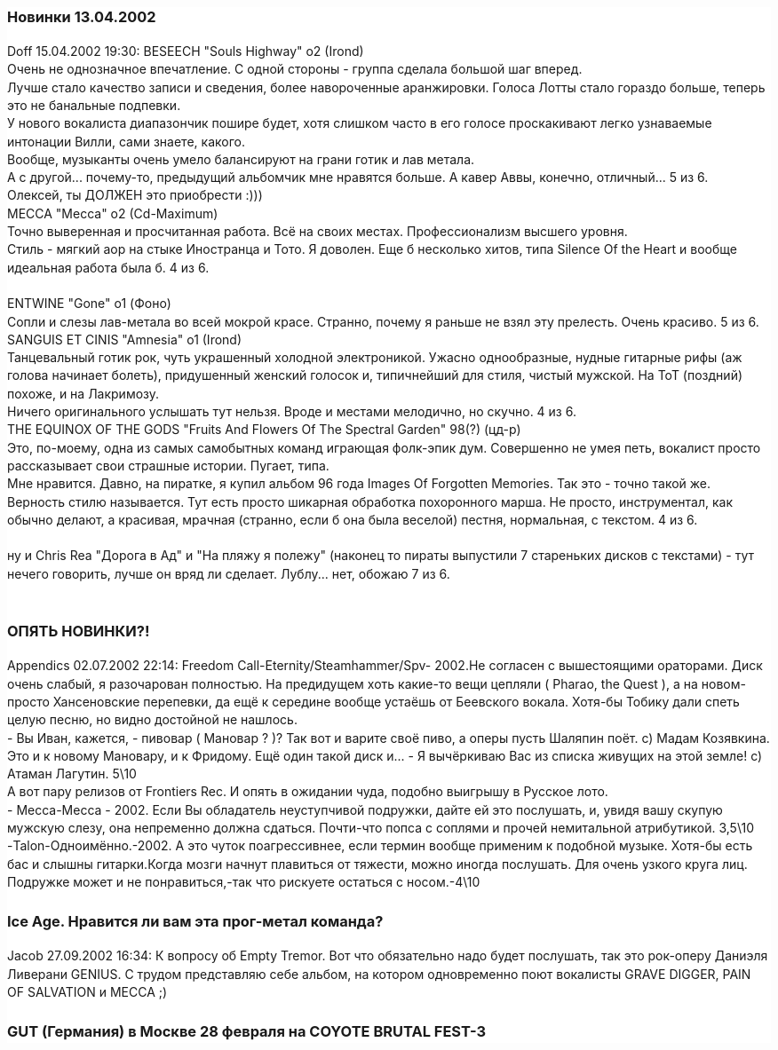 ### Новинки 13.04.2002

Doff 15.04.2002 19:30:
BESEECH "Souls Highway" o2 (Irond)<BR>Очень не однозначное впечатление. С одной стороны - группа сделала большой шаг вперед.<BR>Лучше стало качество записи и сведения, более навороченные аранжировки. Голоса Лотты стало гораздо больше, теперь это не банальные подпевки.<BR>У нового вокалиста диапазончик пошире будет, хотя слишком часто в его голосе проскакивают легко узнаваемые интонации Вилли, сами знаете, какого.<BR>Вообще, музыканты очень умело балансируют на грани готик и лав метала.<BR>А с другой... почему-то, предыдущий альбомчик мне нравятся больше. А кавер Аввы, конечно, отличный... 5 из 6.<BR>Олексей, ты ДОЛЖЕН это приобрести :)))<BR>MECCA "Mecca" o2 (Cd-Maximum)<BR>Точно выверенная и просчитанная работа. Всё на своих местах. Профессионализм высшего уровня.<BR>Стиль - мягкий аор на стыке Иностранца и Тото. Я доволен. Еще б несколько хитов, типа Silence Of the Heart и вообще идеальная работа была б. 4 из 6.<BR><BR>ENTWINE "Gone" o1 (Фоно)<BR>Сопли и слезы лав-метала во всей мокрой красе. Странно, почему я раньше не взял эту прелесть. Очень красиво. 5 из 6. <BR>SANGUIS ET CINIS "Amnesia" o1 (Irond)<BR>Танцевальный готик рок, чуть украшенный холодной электроникой. Ужасно однообразные, нудные гитарные рифы (аж голова начинает болеть), придушенный женский голосок и, типичнейший для стиля, чистый мужской. На ТоТ (поздний) похоже, и на Лакримозу. <BR>Ничего оригинального услышать тут нельзя.  Вроде и местами мелодично, но скучно. 4 из 6.<BR>THE EQUINOX OF THE GODS "Fruits And Flowers Of The Spectral Garden" 98(?) (цд-р)<BR>Это, по-моему, одна из самых самобытных команд играющая фолк-эпик дум. Совершенно не умея петь, вокалист просто рассказывает свои страшные истории. Пугает, типа.<BR>Мне нравится. Давно, на пиратке, я купил альбом 96 года Images Of Forgotten Memories. Так это - точно такой же. Верность стилю называется. Тут есть просто шикарная обработка похоронного марша. Не просто, инструментал, как обычно делают, а красивая, мрачная (странно, если б она была веселой) пестня, нормальная, с текстом. 4 из 6. <BR><BR>ну и Chris Rea "Дорога в Ад" и "На пляжу я полежу" (наконец то пираты выпустили 7 стареньких дисков с текстами) - тут нечего говорить, лучше он вряд ли сделает. Лублу... нет, обожаю 7 из 6.<BR><BR>

### ОПЯТЬ НОВИНКИ?!

Appendics 02.07.2002 22:14:
  Freedom Call-Eternity/Steamhammer/Spv- 2002.Не согласен с вышестоящими ораторами. Диск очень слабый, я разочарован полностью. На предидущем хоть какие-то вещи цепляли ( Pharao, the Quest ), а на новом-просто Хансеновские перепевки, да ещё к середине вообще устаёшь от Беевского вокала. Хотя-бы Тобику дали спеть целую песню, но видно достойной не нашлось.<BR>- Вы Иван, кажется, - пивовар ( Мановар ? )?  Так вот и варите своё пиво, а оперы пусть Шаляпин поёт. с) Мадам Козявкина.  Это и к новому Мановару, и к Фридому. Ещё один такой диск и... - Я вычёркиваю Вас из списка живущих на этой земле! с)  Атаман Лагутин.  5\10<BR>  А вот пару релизов от Frontiers Rec. И опять в ожидании чуда, подобно выигрышу в Русское лото. <BR> - Mecca-Mecca - 2002. Если Вы обладатель неуступчивой подружки, дайте ей это послушать, и, увидя вашу скупую мужскую слезу, она непременно должна сдаться. Почти-что попса с соплями и прочей немитальной атрибутикой. 3,5\10<BR> -Talon-Одноимённо.-2002. А это чуток поагрессивнее, если термин вообще применим к подобной музыке. Хотя-бы есть бас и слышны гитарки.Когда мозги начнут плавиться от тяжести, можно иногда послушать. Для очень узкого круга лиц. Подружке может и не понравиться,-так что рискуете остаться с носом.-4\10

### Ice Age. Нравится ли вам эта прог-метал команда?

Jacob 27.09.2002 16:34:
К вопросу об Empty Tremor. Вот что обязательно надо будет послушать, так это рок-оперу Даниэля Ливерани GENIUS. С трудом представляю себе альбом, на котором одновременно поют вокалисты GRAVE DIGGER, PAIN OF SALVATION и MECCA ;)

### GUT (Германия) в Москве 28 февраля на COYOTE BRUTAL FEST-3

